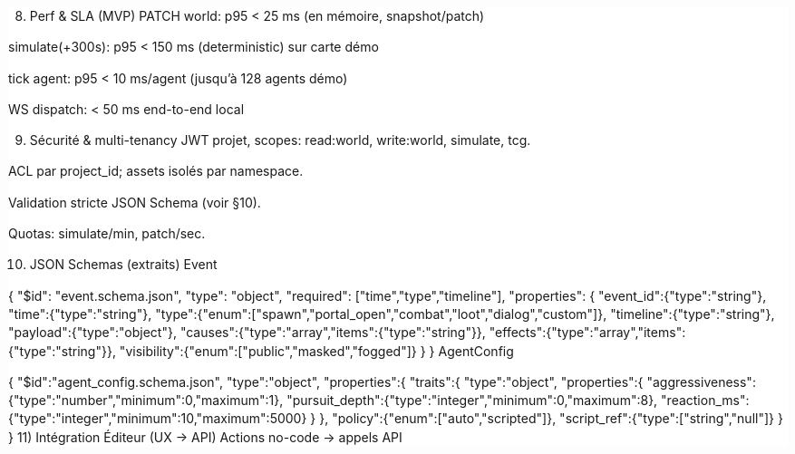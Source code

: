 8) Perf & SLA (MVP)
PATCH world: p95 < 25 ms (en mémoire, snapshot/patch)

simulate(+300s): p95 < 150 ms (deterministic) sur carte démo

tick agent: p95 < 10 ms/agent (jusqu’à 128 agents démo)

WS dispatch: < 50 ms end-to-end local

9) Sécurité & multi-tenancy
JWT projet, scopes: read:world, write:world, simulate, tcg.

ACL par project_id; assets isolés par namespace.

Validation stricte JSON Schema (voir §10).

Quotas: simulate/min, patch/sec.

10) JSON Schemas (extraits)
Event

{
  "$id": "event.schema.json",
  "type": "object",
  "required": ["time","type","timeline"],
  "properties": {
    "event_id":{"type":"string"},
    "time":{"type":"string"},
    "type":{"enum":["spawn","portal_open","combat","loot","dialog","custom"]},
    "timeline":{"type":"string"},
    "payload":{"type":"object"},
    "causes":{"type":"array","items":{"type":"string"}},
    "effects":{"type":"array","items":{"type":"string"}},
    "visibility":{"enum":["public","masked","fogged"]}
  }
}
AgentConfig

{
  "$id":"agent_config.schema.json",
  "type":"object",
  "properties":{
    "traits":{
      "type":"object",
      "properties":{
        "aggressiveness":{"type":"number","minimum":0,"maximum":1},
        "pursuit_depth":{"type":"integer","minimum":0,"maximum":8},
        "reaction_ms":{"type":"integer","minimum":10,"maximum":5000}
      }
    },
    "policy":{"enum":["auto","scripted"]},
    "script_ref":{"type":["string","null"]}
  }
}
11) Intégration Éditeur (UX → API)
Actions no-code → appels API

